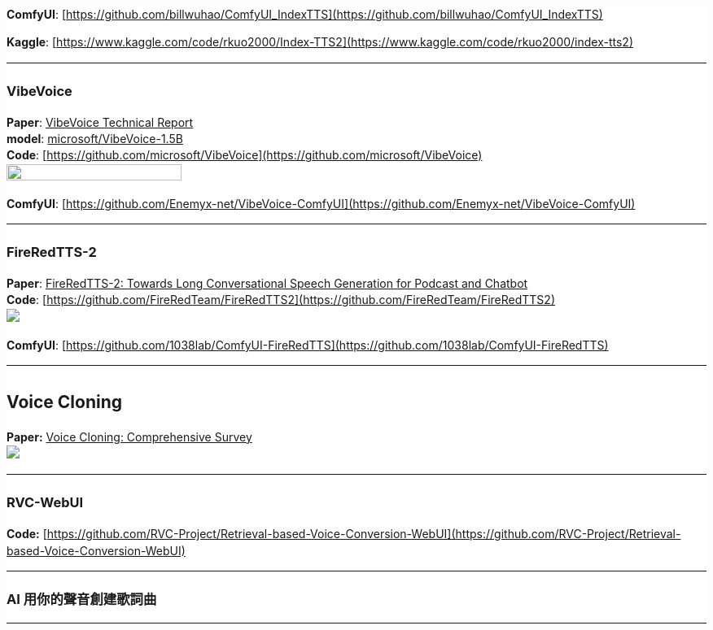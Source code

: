 **ComfyUI**: [https://github.com/billwuhao/ComfyUI_IndexTTS](https://github.com/billwuhao/ComfyUI_IndexTTS)<br>

**Kaggle**: [https://www.kaggle.com/code/rkuo2000/Index-TTS2](https://www.kaggle.com/code/rkuo2000/index-tts2)<br>

---
### VibeVoice
**Paper**: [VibeVoice Technical Report](https://arxiv.org/abs/2508.19205)<br>
**model**: [microsoft/VibeVoice-1.5B](https://huggingface.co/microsoft/VibeVoice-1.5B)<br>
**Code**: [https://github.com/microsoft/VibeVoice](https://github.com/microsoft/VibeVoice)<br>
<img width="50%" height="50%" src="https://github.com/microsoft/VibeVoice/raw/main/Figures/MOS-preference.png">

**ComfyUI**: [https://github.com/Enemyx-net/VibeVoice-ComfyUI](https://github.com/Enemyx-net/VibeVoice-ComfyUI)

---
### FireRedTTS-2
**Paper**: [FireRedTTS-2: Towards Long Conversational Speech Generation for Podcast and Chatbot](https://arxiv.org/abs/2509.02020)<br>
**Code**: [https://github.com/FireRedTeam/FireRedTTS2](https://github.com/FireRedTeam/FireRedTTS2)<br>
![](https://arxiv.org/html/2509.02020v2/image/tts_model_framework.png)

**ComfyUI**: [https://github.com/1038lab/ComfyUI-FireRedTTS](https://github.com/1038lab/ComfyUI-FireRedTTS)<br>

---
## Voice Cloning
**Paper:** [Voice Cloning: Comprehensive Survey](https://arxiv.org/abs/2505.00579)<br>
![](https://arxiv.org/html/2505.00579v1/x2.png)

---
### RVC-WebUI
**Code:** [https://github.com/RVC-Project/Retrieval-based-Voice-Conversion-WebUI](https://github.com/RVC-Project/Retrieval-based-Voice-Conversion-WebUI)<br>

<iframe width="562" height="351" src="https://www.youtube.com/embed/1txQuGFEGQ0" title="真假分不清！最新版rvc变声器太牛了！实时变声，音色真实！无需训练，500+声音模型随便选！AI变声器分享！" frameborder="0" allow="accelerometer; autoplay; clipboard-write; encrypted-media; gyroscope; picture-in-picture; web-share" referrerpolicy="strict-origin-when-cross-origin" allowfullscreen></iframe>

---
### AI 用你的聲音創建歌詞曲
<iframe width="994" height="491" src="https://www.youtube.com/embed/9nHbw0eUJeE" title="AI 用你的聲音創建歌詞曲 五音不全的人也可以靠AI實現當歌手的夢想 SunoAI + RVC WebUI + ChatGPT" frameborder="0" allow="accelerometer; autoplay; clipboard-write; encrypted-media; gyroscope; picture-in-picture; web-share" referrerpolicy="strict-origin-when-cross-origin" allowfullscreen></iframe>

---